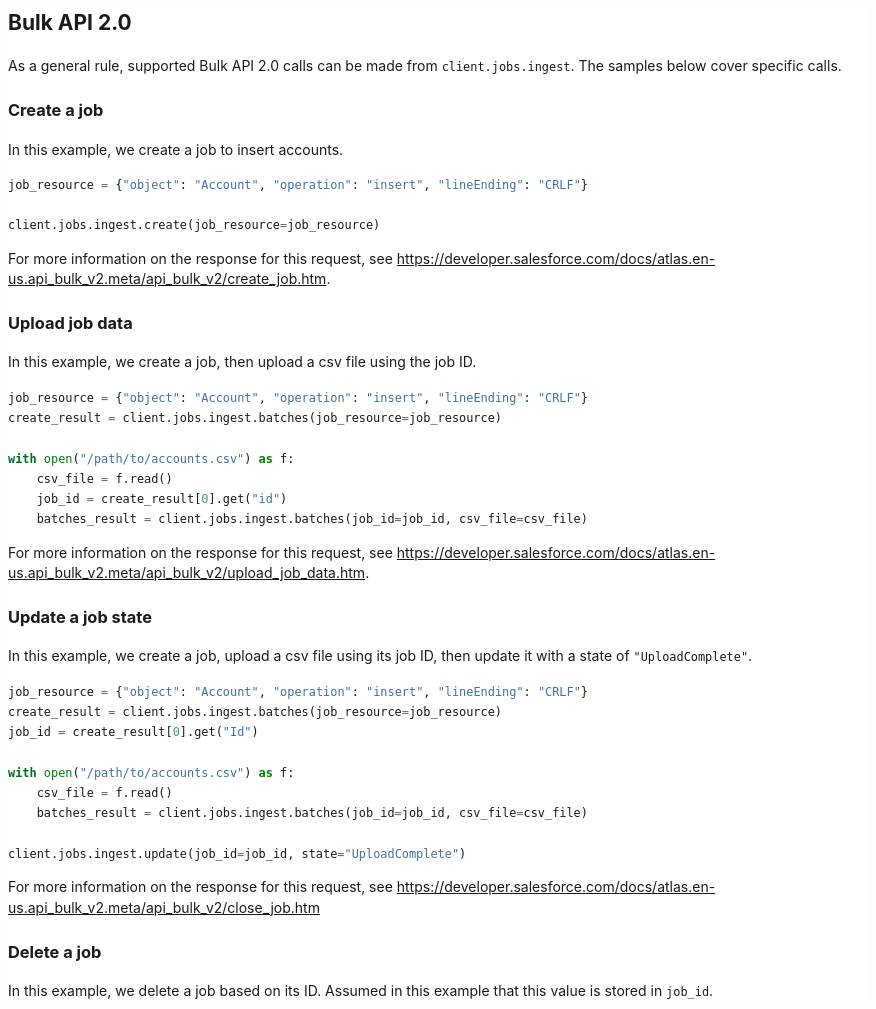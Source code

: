 ## Bulk API 2.0
As a general rule, supported Bulk API 2.0 calls can be made from `client.jobs.ingest`. The samples below cover specific
calls.

### Create a job
In this example, we create a job to insert accounts.

```python
job_resource = {"object": "Account", "operation": "insert", "lineEnding": "CRLF"}

client.jobs.ingest.create(job_resource=job_resource)
```

For more information on the response for this request, see 
https://developer.salesforce.com/docs/atlas.en-us.api_bulk_v2.meta/api_bulk_v2/create_job.htm.

### Upload job data
In this example, we create a job, then upload a csv file using the job ID.

```python
job_resource = {"object": "Account", "operation": "insert", "lineEnding": "CRLF"}
create_result = client.jobs.ingest.batches(job_resource=job_resource)

with open("/path/to/accounts.csv") as f:
    csv_file = f.read()
    job_id = create_result[0].get("id")
    batches_result = client.jobs.ingest.batches(job_id=job_id, csv_file=csv_file)
```

For more information on the response for this request, see
https://developer.salesforce.com/docs/atlas.en-us.api_bulk_v2.meta/api_bulk_v2/upload_job_data.htm.

### Update a job state
In this example, we create a job, upload a csv file using its job ID, then update it with a state of `"UploadComplete"`.

```python
job_resource = {"object": "Account", "operation": "insert", "lineEnding": "CRLF"}
create_result = client.jobs.ingest.batches(job_resource=job_resource)
job_id = create_result[0].get("Id")

with open("/path/to/accounts.csv") as f:
    csv_file = f.read()
    batches_result = client.jobs.ingest.batches(job_id=job_id, csv_file=csv_file)

client.jobs.ingest.update(job_id=job_id, state="UploadComplete")
```

For more information on the response for this request, see
https://developer.salesforce.com/docs/atlas.en-us.api_bulk_v2.meta/api_bulk_v2/close_job.htm

### Delete a job
In this example, we delete a job based on its ID.  Assumed in this example that this value is stored in `job_id`.


[GitHub Contributors page]: https://github.com/forcedotcom/SalesforcePy/graphs/contributors